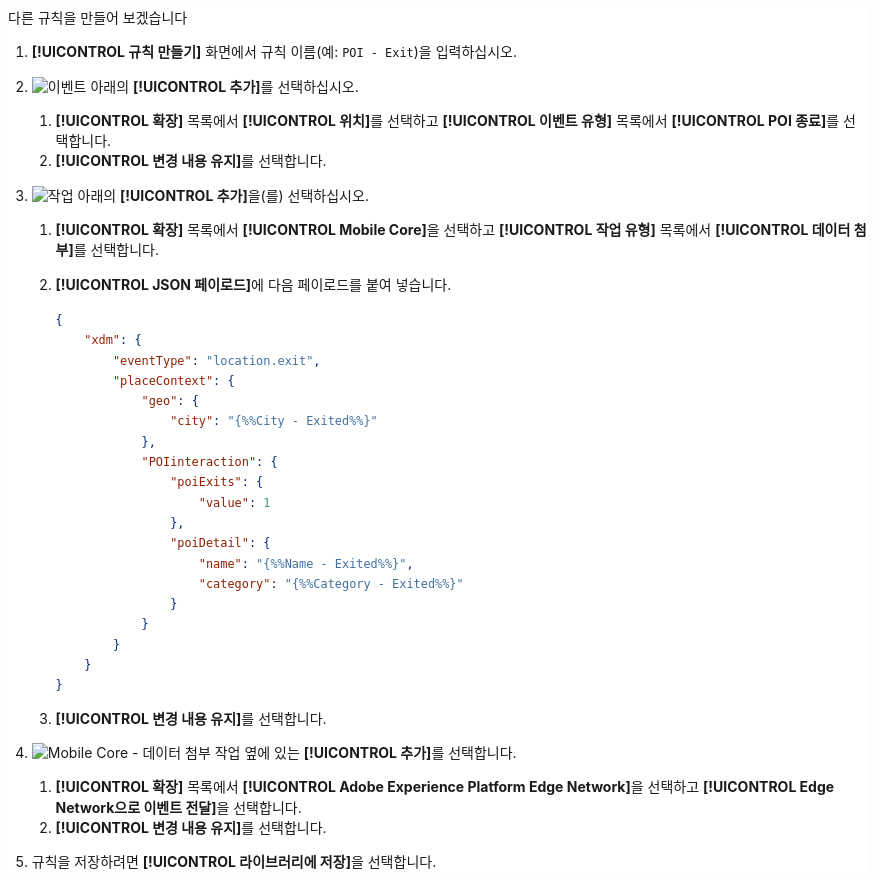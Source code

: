 다른 규칙을 만들어 보겠습니다

1. **[!UICONTROL 규칙 만들기]** 화면에서 규칙 이름(예: `POI - Exit`)을 입력하십시오.
1. ![이벤트](https://spectrum.adobe.com/static/icons/workflow_18/Smock_AddCircle_18_N.svg) 아래의 **[!UICONTROL 추가]**&#x200B;를 선택하십시오.
   1. **[!UICONTROL 확장]** 목록에서 **[!UICONTROL 위치]**&#x200B;를 선택하고 **[!UICONTROL 이벤트 유형]** 목록에서 **[!UICONTROL POI 종료]**&#x200B;를 선택합니다.
   1. **[!UICONTROL 변경 내용 유지]**&#x200B;를 선택합니다.
1. ![작업](https://spectrum.adobe.com/static/icons/workflow_18/Smock_AddCircle_18_N.svg) 아래의 **[!UICONTROL 추가]**&#x200B;을(를) 선택하십시오.
   1. **[!UICONTROL 확장]** 목록에서 **[!UICONTROL Mobile Core]**&#x200B;을 선택하고 **[!UICONTROL 작업 유형]** 목록에서 **[!UICONTROL 데이터 첨부]**&#x200B;를 선택합니다.
   1. **[!UICONTROL JSON 페이로드]**&#x200B;에 다음 페이로드를 붙여 넣습니다.

      ```json
      {
          "xdm": {
              "eventType": "location.exit",
              "placeContext": {
                  "geo": {
                      "city": "{%%City - Exited%%}"
                  },
                  "POIinteraction": {
                      "poiExits": {
                          "value": 1
                      },
                      "poiDetail": {
                          "name": "{%%Name - Exited%%}",
                          "category": "{%%Category - Exited%%}"
                      }
                  }
              }
          }
      }
      ```

   1. **[!UICONTROL 변경 내용 유지]**&#x200B;를 선택합니다.

1. ![Mobile Core - 데이터 첨부](https://spectrum.adobe.com/static/icons/workflow_18/Smock_AddCircle_18_N.svg) 작업 옆에 있는 **[!UICONTROL 추가]**&#x200B;를 선택합니다.
   1. **[!UICONTROL 확장]** 목록에서 **[!UICONTROL Adobe Experience Platform Edge Network]**&#x200B;을 선택하고 **[!UICONTROL Edge Network으로 이벤트 전달]**&#x200B;을 선택합니다.
   1. **[!UICONTROL 변경 내용 유지]**&#x200B;를 선택합니다.

1. 규칙을 저장하려면 **[!UICONTROL 라이브러리에 저장]**&#x200B;을 선택합니다.
